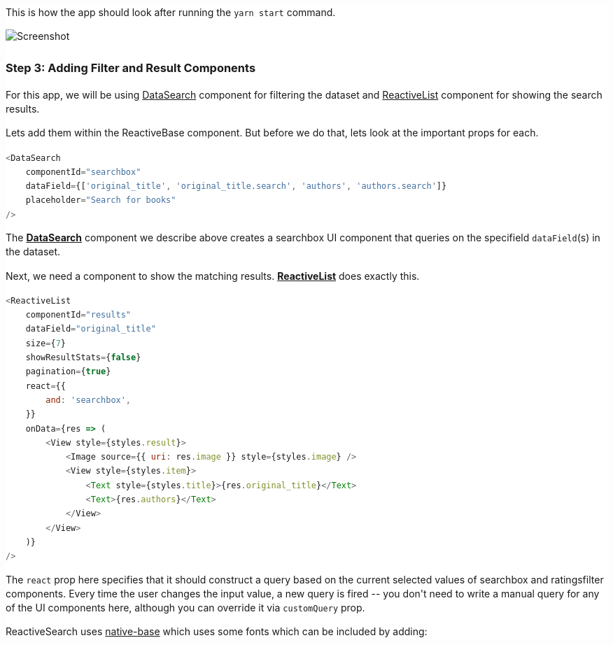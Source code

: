 This is how the app should look after running the `yarn start` command.

![Screenshot](https://imgur.com/yEVncXC.png)

### Step 3: Adding Filter and Result Components

For this app, we will be using [DataSearch](/components/datasearch.html) component for filtering the dataset and [ReactiveList](/components/reactivelist.html) component for showing the search results.

Lets add them within the ReactiveBase component. But before we do that, lets look at the important props for each.

```js
<DataSearch
	componentId="searchbox"
	dataField={['original_title', 'original_title.search', 'authors', 'authors.search']}
	placeholder="Search for books"
/>
```

The [**DataSearch**](/components/datasearch.html) component we describe above creates a searchbox UI component that queries on the specifield `dataField`(s) in the dataset.

Next, we need a component to show the matching results. [**ReactiveList**](/components/reactivelist.html) does exactly this.

```js
<ReactiveList
	componentId="results"
	dataField="original_title"
	size={7}
	showResultStats={false}
	pagination={true}
	react={{
		and: 'searchbox',
	}}
	onData={res => (
		<View style={styles.result}>
			<Image source={{ uri: res.image }} style={styles.image} />
			<View style={styles.item}>
				<Text style={styles.title}>{res.original_title}</Text>
				<Text>{res.authors}</Text>
			</View>
		</View>
	)}
/>
```

The `react` prop here specifies that it should construct a query based on the current selected values of searchbox and ratingsfilter components. Every time the user changes the input value, a new query is fired -- you don't need to write a manual query for any of the UI components here, although you can override it via `customQuery` prop.

ReactiveSearch uses [native-base](https://docs.nativebase.io/docs/GetStarted.html) which uses some fonts which can be included by adding:
